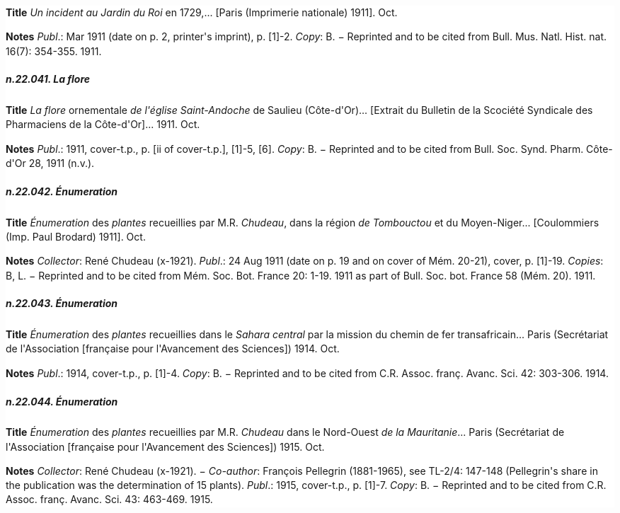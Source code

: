 **Title**
*Un incident au Jardin du Roi* en 1729,... \[Paris (Imprimerie nationale) 1911\]. Oct.

**Notes**
*Publ*.: Mar 1911 (date on p. 2, printer's imprint), p. \[1\]-2. *Copy*: B. − Reprinted and to be cited from Bull. Mus. Natl. Hist. nat. 16(7): 354-355. 1911.

##### n.22.041. La flore

**Title**
*La flore* ornementale *de l'église Saint-Andoche* de Saulieu (Côte-d'Or)... \[Extrait du Bulletin de la Scociété Syndicale des Pharmaciens de la Côte-d'Or\]... 1911. Oct.

**Notes**
*Publ*.: 1911, cover-t.p., p. \[ii of cover-t.p.\], \[1\]-5, \[6\]. *Copy*: B. − Reprinted and to be cited from Bull. Soc. Synd. Pharm. Côte-d'Or 28, 1911 (n.v.).

##### n.22.042. Énumeration

**Title**
*Énumeration* des *plantes* recueillies par M.R. *Chudeau*, dans la région *de Tombouctou* et du Moyen-Niger... \[Coulommiers (Imp. Paul Brodard) 1911\]. Oct.

**Notes**
*Collector*: René Chudeau (x-1921).
*Publ*.: 24 Aug 1911 (date on p. 19 and on cover of Mém. 20-21), cover, p. \[1\]-19. *Copies*: B, L. − Reprinted and to be cited from Mém. Soc. Bot. France 20: 1-19. 1911 as part of Bull. Soc. bot. France 58 (Mém. 20). 1911.

##### n.22.043. Énumeration

**Title**
*Énumeration* des *plantes* recueillies dans le *Sahara central* par la mission du chemin de fer transafricain... Paris (Secrétariat de l'Association \[française pour l'Avancement des Sciences\]) 1914. Oct.

**Notes**
*Publ*.: 1914, cover-t.p., p. \[1\]-4. *Copy*: B. − Reprinted and to be cited from C.R. Assoc. franç. Avanc. Sci. 42: 303-306. 1914.

##### n.22.044. Énumeration

**Title**
*Énumeration* des *plantes* recueillies par M.R. *Chudeau* dans le Nord-Ouest *de la Mauritanie*... Paris (Secrétariat de l'Association \[française pour l'Avancement des Sciences\]) 1915. Oct.

**Notes**
*Collector*: René Chudeau (x-1921). − *Co-author*: François Pellegrin (1881-1965), see TL-2/4: 147-148 (Pellegrin's share in the publication was the determination of 15 plants).
*Publ*.: 1915, cover-t.p., p. \[1\]-7. *Copy*: B. − Reprinted and to be cited from C.R. Assoc. franç. Avanc. Sci. 43: 463-469. 1915.

